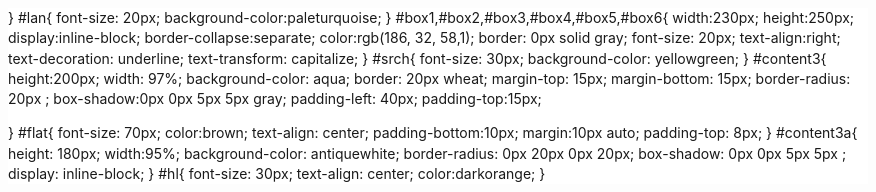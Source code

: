 }
#lan{
    font-size: 20px;
    background-color:paleturquoise;
}
#box1,#box2,#box3,#box4,#box5,#box6{
    width:230px;
    height:250px;
    display:inline-block;
    border-collapse:separate;
    color:rgb(186, 32, 58,1);
    border: 0px solid gray;
    font-size: 20px;
    text-align:right;  
    text-decoration: underline;
    text-transform: capitalize;
}
#srch{
    font-size: 30px;
    background-color: yellowgreen;
}
#content3{
    height:200px;
    width: 97%;
    background-color: aqua;
    border: 20px wheat;
    margin-top: 15px;
    margin-bottom: 15px;
    border-radius: 20px ;
    box-shadow:0px 0px 5px 5px gray;
    padding-left: 40px;
    padding-top:15px;

}
#flat{
    font-size: 70px;
    color:brown;
    text-align: center;
    padding-bottom:10px;
    margin:10px auto;
    padding-top: 8px;
}
#content3a{
    height: 180px;
    width:95%;
    background-color: antiquewhite;
    border-radius: 0px 20px 0px 20px;
    box-shadow: 0px 0px 5px 5px ;
    display: inline-block;
}
#hl{
    font-size: 30px;
    text-align: center;
    color:darkorange;
}
